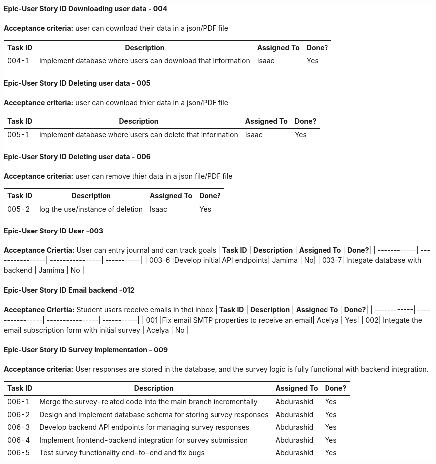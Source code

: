 ####  Epic-User Story ID Downloading user data  - 004
 **Acceptance criteria:** 
user can download their data in a json/PDF file

| **Task ID** | **Description** | **Assigned To** | **Done?**| 
| ------------| ----------------| ----------------| -----------|
|004-1 | implement database where users can download that information| Isaac | Yes |

####  Epic-User Story ID Deleting user data - 005
 **Acceptance criteria:**
 user can download thier data in a json/PDF file

| **Task ID** | **Description** | **Assigned To** | **Done?**| 
| ------------| ----------------| ----------------| -----------|
|005-1 | implement database where users can delete that information| Isaac | Yes |

####  Epic-User Story ID Deleting user data - 006
 **Acceptance criteria:**
 user can remove thier data in a json file/PDF file

| **Task ID** | **Description** | **Assigned To** | **Done?**| 
| ------------| ----------------| ----------------| -----------|
|005-2 | log the use/instance of deletion| Isaac | Yes |

#### Epic-User Story ID User -003
**Acceptance Criertia:**
User can entry journal and can track goals
| **Task ID** | **Description** | **Assigned To** | **Done?**| 
| ------------| ----------------| ----------------| -----------|
|   003-6    |Develop initial API endpoints| Jamima | No|
|  003-7|   Integate database with backend | Jamima | No |

#### Epic-User Story ID Email backend -012
**Acceptance Criertia:**
Student users receive emails in thei inbox
| **Task ID** | **Description** | **Assigned To** | **Done?**| 
| ------------| ----------------| ----------------| -----------|
|   001    |Fix email SMTP properties to receive an email| Acelya | Yes|
|  002|   Integate the email subscription form with initial survey | Acelya | No |

#### Epic-User Story ID Survey Implementation - 009
**Acceptance criteria:**
User responses are stored in the database, and the survey logic is fully functional with backend integration.

| **Task ID** | **Description** | **Assigned To** | **Done?** |
|------------|----------------|----------------|-----------|
| 006-1 | Merge the survey-related code into the main branch incrementally | Abdurashid | Yes |
| 006-2 | Design and implement database schema for storing survey responses | Abdurashid | Yes |
| 006-3 | Develop backend API endpoints for managing survey responses | Abdurashid | Yes |
| 006-4 | Implement frontend-backend integration for survey submission | Abdurashid | Yes |
| 006-5 | Test survey functionality end-to-end and fix bugs | Abdurashid | Yes |
